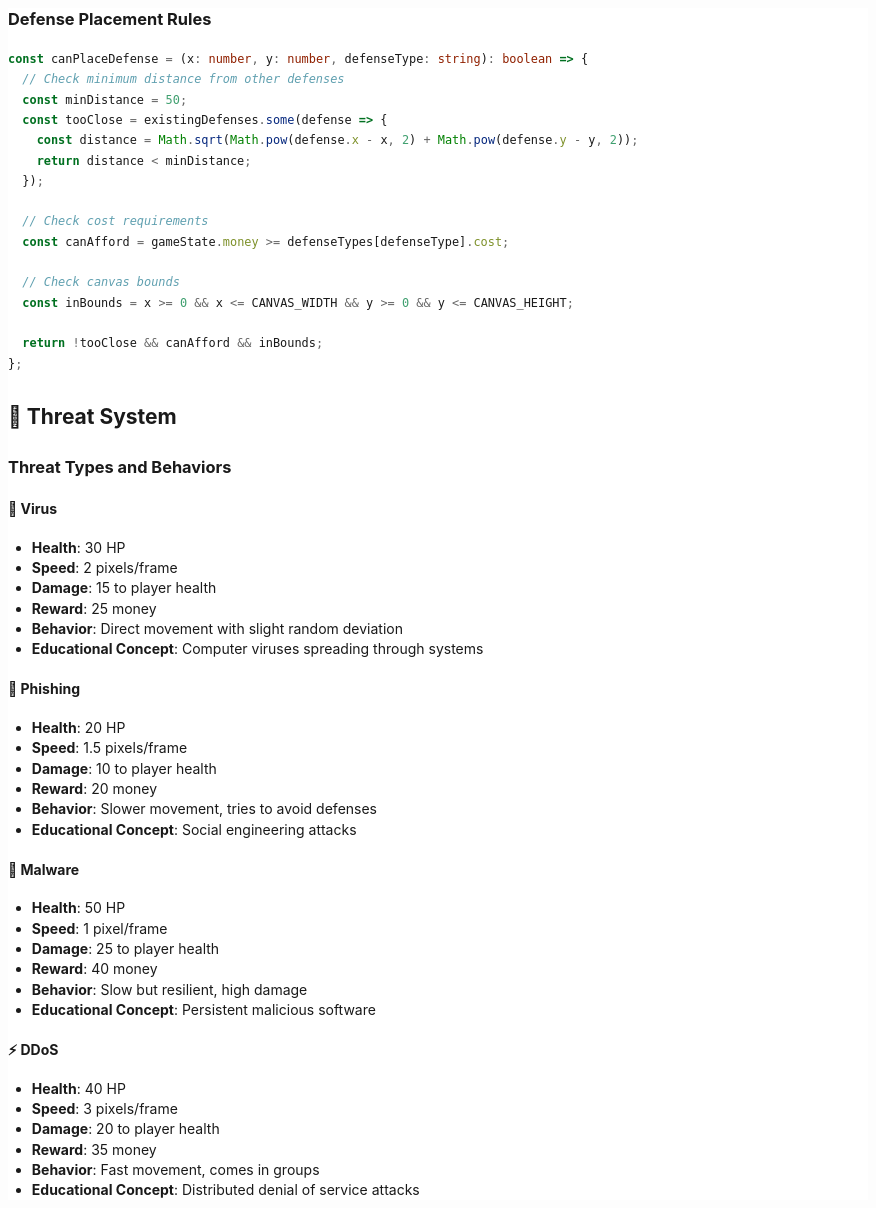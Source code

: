 
### Defense Placement Rules

```typescript
const canPlaceDefense = (x: number, y: number, defenseType: string): boolean => {
  // Check minimum distance from other defenses
  const minDistance = 50;
  const tooClose = existingDefenses.some(defense => {
    const distance = Math.sqrt(Math.pow(defense.x - x, 2) + Math.pow(defense.y - y, 2));
    return distance < minDistance;
  });
  
  // Check cost requirements
  const canAfford = gameState.money >= defenseTypes[defenseType].cost;
  
  // Check canvas bounds
  const inBounds = x >= 0 && x <= CANVAS_WIDTH && y >= 0 && y <= CANVAS_HEIGHT;
  
  return !tooClose && canAfford && inBounds;
};
```

## 👾 Threat System

### Threat Types and Behaviors

#### 🦠 Virus
- **Health**: 30 HP
- **Speed**: 2 pixels/frame
- **Damage**: 15 to player health
- **Reward**: 25 money
- **Behavior**: Direct movement with slight random deviation
- **Educational Concept**: Computer viruses spreading through systems

#### 🎣 Phishing
- **Health**: 20 HP
- **Speed**: 1.5 pixels/frame
- **Damage**: 10 to player health
- **Reward**: 20 money
- **Behavior**: Slower movement, tries to avoid defenses
- **Educational Concept**: Social engineering attacks

#### 👾 Malware
- **Health**: 50 HP
- **Speed**: 1 pixel/frame
- **Damage**: 25 to player health
- **Reward**: 40 money
- **Behavior**: Slow but resilient, high damage
- **Educational Concept**: Persistent malicious software

#### ⚡ DDoS
- **Health**: 40 HP
- **Speed**: 3 pixels/frame
- **Damage**: 20 to player health
- **Reward**: 35 money
- **Behavior**: Fast movement, comes in groups
- **Educational Concept**: Distributed denial of service attacks

